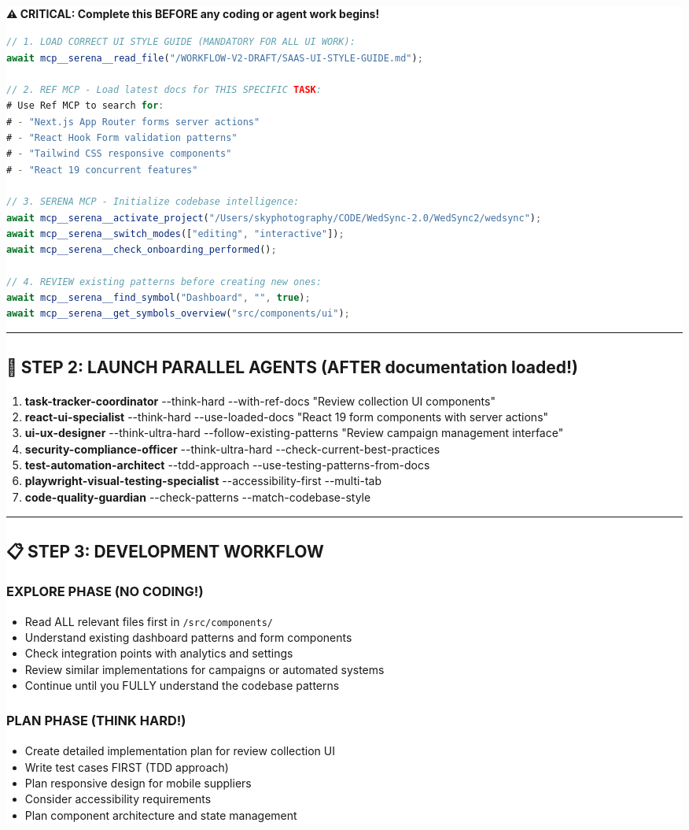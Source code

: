 **⚠️ CRITICAL: Complete this BEFORE any coding or agent work begins!**

```typescript
// 1. LOAD CORRECT UI STYLE GUIDE (MANDATORY FOR ALL UI WORK):
await mcp__serena__read_file("/WORKFLOW-V2-DRAFT/SAAS-UI-STYLE-GUIDE.md");

// 2. REF MCP - Load latest docs for THIS SPECIFIC TASK:
# Use Ref MCP to search for:
# - "Next.js App Router forms server actions"
# - "React Hook Form validation patterns"
# - "Tailwind CSS responsive components"
# - "React 19 concurrent features"

// 3. SERENA MCP - Initialize codebase intelligence:
await mcp__serena__activate_project("/Users/skyphotography/CODE/WedSync-2.0/WedSync2/wedsync");
await mcp__serena__switch_modes(["editing", "interactive"]);
await mcp__serena__check_onboarding_performed();

// 4. REVIEW existing patterns before creating new ones:
await mcp__serena__find_symbol("Dashboard", "", true);
await mcp__serena__get_symbols_overview("src/components/ui");
```

---

## 🚀 STEP 2: LAUNCH PARALLEL AGENTS (AFTER documentation loaded!)

1. **task-tracker-coordinator** --think-hard --with-ref-docs "Review collection UI components"
2. **react-ui-specialist** --think-hard --use-loaded-docs "React 19 form components with server actions"
3. **ui-ux-designer** --think-ultra-hard --follow-existing-patterns "Review campaign management interface" 
4. **security-compliance-officer** --think-ultra-hard --check-current-best-practices
5. **test-automation-architect** --tdd-approach --use-testing-patterns-from-docs
6. **playwright-visual-testing-specialist** --accessibility-first --multi-tab
7. **code-quality-guardian** --check-patterns --match-codebase-style

---

## 📋 STEP 3: DEVELOPMENT WORKFLOW

### **EXPLORE PHASE (NO CODING!)**
- Read ALL relevant files first in `/src/components/`
- Understand existing dashboard patterns and form components
- Check integration points with analytics and settings
- Review similar implementations for campaigns or automated systems
- Continue until you FULLY understand the codebase patterns

### **PLAN PHASE (THINK HARD!)**
- Create detailed implementation plan for review collection UI
- Write test cases FIRST (TDD approach)
- Plan responsive design for mobile suppliers
- Consider accessibility requirements
- Plan component architecture and state management
